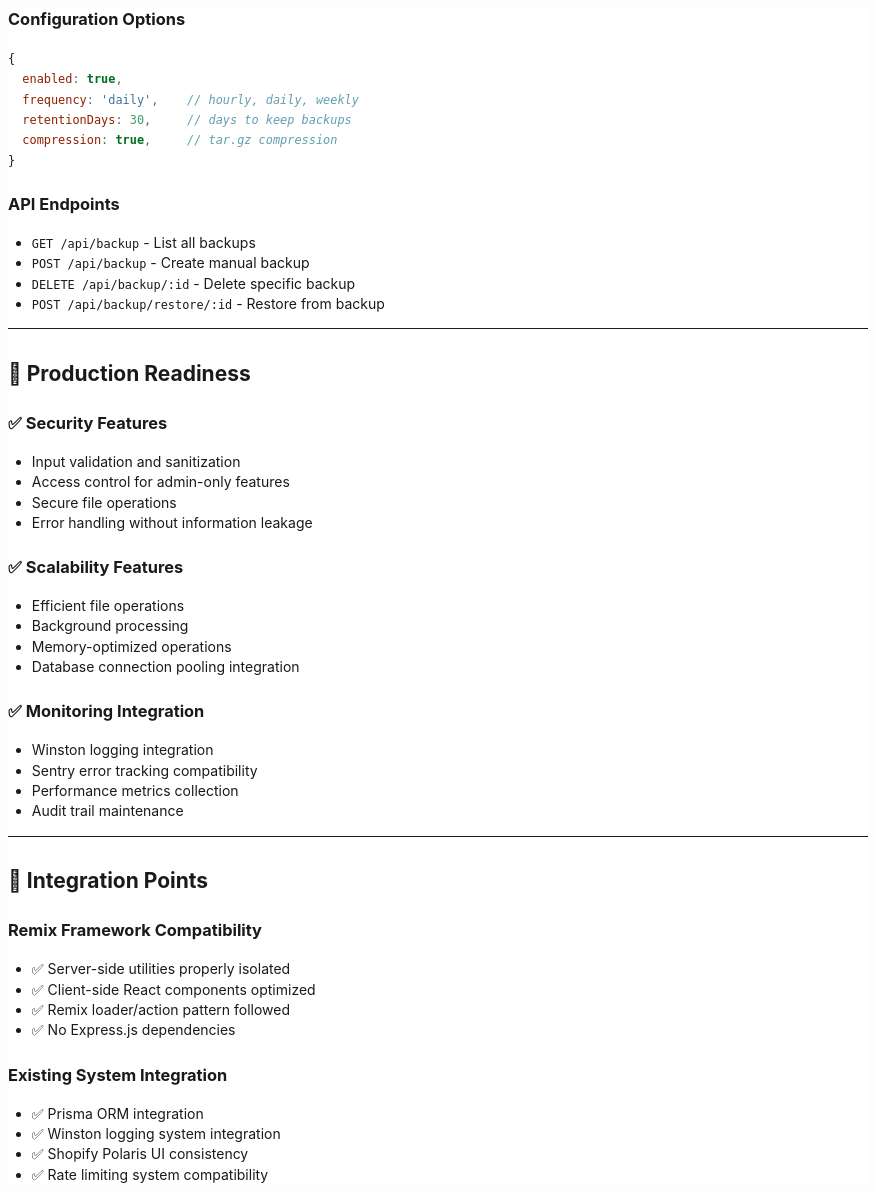 ### **Configuration Options**
```javascript
{
  enabled: true,
  frequency: 'daily',    // hourly, daily, weekly
  retentionDays: 30,     // days to keep backups
  compression: true,     // tar.gz compression
}
```

### **API Endpoints**
- `GET /api/backup` - List all backups
- `POST /api/backup` - Create manual backup
- `DELETE /api/backup/:id` - Delete specific backup
- `POST /api/backup/restore/:id` - Restore from backup

---

## 🚀 Production Readiness

### ✅ **Security Features**
- Input validation and sanitization
- Access control for admin-only features
- Secure file operations
- Error handling without information leakage

### ✅ **Scalability Features**
- Efficient file operations
- Background processing
- Memory-optimized operations
- Database connection pooling integration

### ✅ **Monitoring Integration**
- Winston logging integration
- Sentry error tracking compatibility
- Performance metrics collection
- Audit trail maintenance

---

## 🔗 Integration Points

### **Remix Framework Compatibility**
- ✅ Server-side utilities properly isolated
- ✅ Client-side React components optimized
- ✅ Remix loader/action pattern followed
- ✅ No Express.js dependencies

### **Existing System Integration**
- ✅ Prisma ORM integration
- ✅ Winston logging system integration
- ✅ Shopify Polaris UI consistency
- ✅ Rate limiting system compatibility

